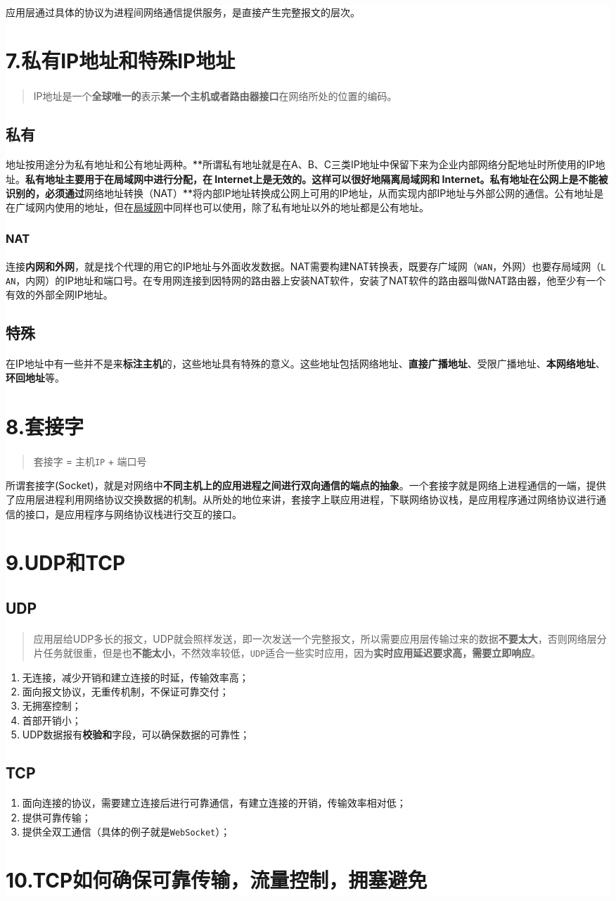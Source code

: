 应用层通过具体的协议为进程间网络通信提供服务，是直接产生完整报文的层次。

# 7.私有IP地址和特殊IP地址

> IP地址是一个**全球唯一的**表示**某一个主机或者路由器接口**在网络所处的位置的编码。

## 私有

地址按用途分为私有地址和公有地址两种。**所谓私有地址就是在A、B、C三类IP地址中保留下来为企业内部网络分配地址时所使用的IP地址。**私有地址主要用于在局域网中进行分配，在 Internet上是无效的。这样可以很好地隔离局域网和 Internet。私有地址在公网上是不能被识别的，必须通过**网络地址转换（NAT）**将内部IP地址转换成公网上可用的IP地址，从而实现内部IP地址与外部公网的通信。公有地址是在广域网内使用的地址，但在[局域网](https://baike.baidu.com/item/局域网/98626)中同样也可以使用，除了私有地址以外的地址都是公有地址。

### NAT

连接**内网和外网**，就是找个代理的用它的IP地址与外面收发数据。NAT需要构建NAT转换表，既要存广域网（`WAN`，外网）也要存局域网（`LAN`，内网）的IP地址和端口号。在专用网连接到因特网的路由器上安装NAT软件，安装了NAT软件的路由器叫做NAT路由器，他至少有一个有效的外部全网IP地址。

## 特殊

在IP地址中有一些并不是来**标注主机**的，这些地址具有特殊的意义。这些地址包括网络地址、**直接广播地址**、受限广播地址、**本网络地址**、**环回地址**等。

# 8.套接字

> 套接字 = 主机`IP` + 端口号

所谓套接字(Socket)，就是对网络中**不同主机上的应用进程之间进行双向通信的端点的抽象**。一个套接字就是网络上进程通信的一端，提供了应用层进程利用网络协议交换数据的机制。从所处的地位来讲，套接字上联应用进程，下联网络协议栈，是应用程序通过网络协议进行通信的接口，是应用程序与网络协议栈进行交互的接口。

# 9.UDP和TCP

## UDP

> 应用层给UDP多长的报文，UDP就会照样发送，即一次发送一个完整报文，所以需要应用层传输过来的数据**不要太大**，否则网络层分片任务就很重，但是也**不能太小**，不然效率较低，`UDP`适合一些实时应用，因为**实时应用延迟要求高，需要立即响应**。

1. 无连接，减少开销和建立连接的时延，传输效率高；
2. 面向报文协议，无重传机制，不保证可靠交付；
3. 无拥塞控制；
4. 首部开销小；
5. UDP数据报有**校验和**字段，可以确保数据的可靠性；

## TCP

1. 面向连接的协议，需要建立连接后进行可靠通信，有建立连接的开销，传输效率相对低；
2. 提供可靠传输；
3. 提供全双工通信（具体的例子就是`WebSocket`）；

# 10.TCP如何确保可靠传输，流量控制，拥塞避免
